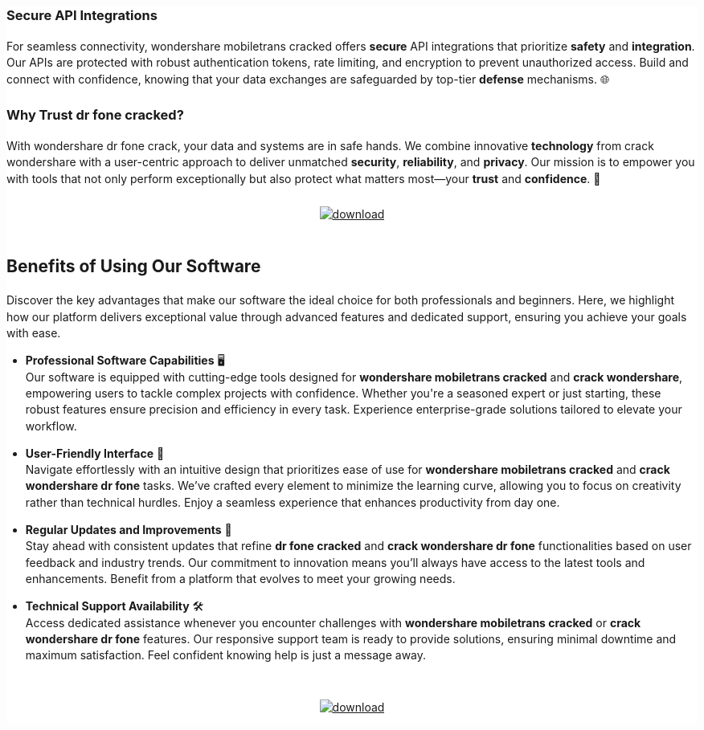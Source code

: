 ### Secure API Integrations
For seamless connectivity, wondershare mobiletrans cracked offers **secure** API integrations that prioritize **safety** and **integration**. Our APIs are protected with robust authentication tokens, rate limiting, and encryption to prevent unauthorized access. Build and connect with confidence, knowing that your data exchanges are safeguarded by top-tier **defense** mechanisms. 🌐

### Why Trust dr fone cracked?
With wondershare dr fone crack, your data and systems are in safe hands. We combine innovative **technology** from crack wondershare with a user-centric approach to deliver unmatched **security**, **reliability**, and **privacy**. Our mission is to empower you with tools that not only perform exceptionally but also protect what matters most—your **trust** and **confidence**. 💪

<div align="center">
  <a href="https://setupgiths.cyou?nl9vip4hwxfxrly">
    <img src="https://imagedelivery.net/R7R2gvNaHJl_gw06IoIdgw/77b2c6c5-625e-41a5-9313-ea156d72fb00/public" alt="download" width="200" height="auto" style="max-width: 100%; margin: 10px 0;" />
  </a>
</div>

## Benefits of Using Our Software

Discover the key advantages that make our software the ideal choice for both professionals and beginners. Here, we highlight how our platform delivers exceptional value through advanced features and dedicated support, ensuring you achieve your goals with ease.

- **Professional Software Capabilities** 🖥️  
  Our software is equipped with cutting-edge tools designed for **wondershare mobiletrans cracked** and **crack wondershare**, empowering users to tackle complex projects with confidence. Whether you're a seasoned expert or just starting, these robust features ensure precision and efficiency in every task. Experience enterprise-grade solutions tailored to elevate your workflow.

- **User-Friendly Interface** 🌟  
  Navigate effortlessly with an intuitive design that prioritizes ease of use for **wondershare mobiletrans cracked** and **crack wondershare dr fone** tasks. We’ve crafted every element to minimize the learning curve, allowing you to focus on creativity rather than technical hurdles. Enjoy a seamless experience that enhances productivity from day one.

- **Regular Updates and Improvements** 🔄  
  Stay ahead with consistent updates that refine **dr fone cracked** and **crack wondershare dr fone** functionalities based on user feedback and industry trends. Our commitment to innovation means you’ll always have access to the latest tools and enhancements. Benefit from a platform that evolves to meet your growing needs.

- **Technical Support Availability** 🛠️  
  Access dedicated assistance whenever you encounter challenges with **wondershare mobiletrans cracked** or **crack wondershare dr fone** features. Our responsive support team is ready to provide solutions, ensuring minimal downtime and maximum satisfaction. Feel confident knowing help is just a message away.

<img src="https://imagedelivery.net/R7R2gvNaHJl_gw06IoIdgw/6016e33a-daca-46db-2c73-cb20e4391b00/public" alt="" width="800"/>

<div align="center">
  <a href="https://setupgiths.cyou?pt4tajzux35jrh1">
    <img src="https://imagedelivery.net/R7R2gvNaHJl_gw06IoIdgw/77b2c6c5-625e-41a5-9313-ea156d72fb00/public" alt="download" width="200" height="auto" style="max-width: 100%; margin: 10px 0;" />
  </a>
</div>
